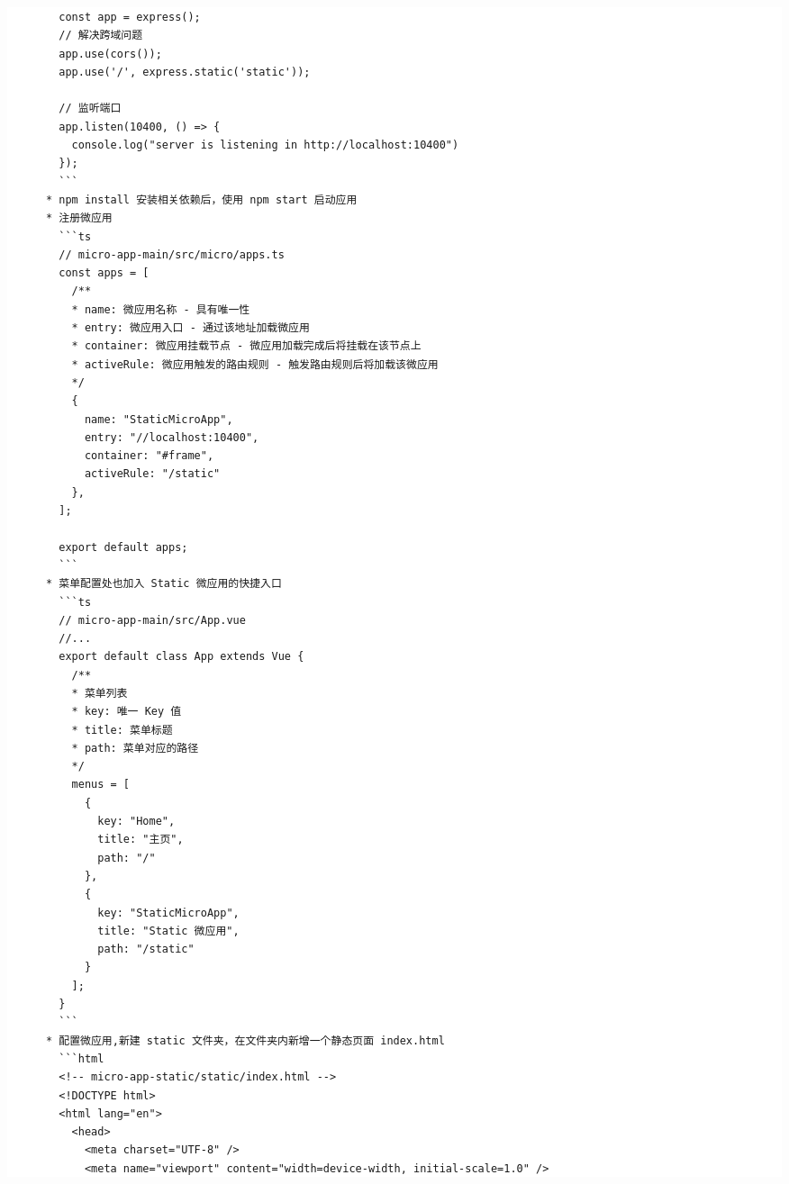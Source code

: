             const app = express();
            // 解决跨域问题
            app.use(cors());
            app.use('/', express.static('static'));

            // 监听端口
            app.listen(10400, () => {
              console.log("server is listening in http://localhost:10400")
            });
            ```
          * npm install 安装相关依赖后，使用 npm start 启动应用
          * 注册微应用
            ```ts
            // micro-app-main/src/micro/apps.ts
            const apps = [
              /**
              * name: 微应用名称 - 具有唯一性
              * entry: 微应用入口 - 通过该地址加载微应用
              * container: 微应用挂载节点 - 微应用加载完成后将挂载在该节点上
              * activeRule: 微应用触发的路由规则 - 触发路由规则后将加载该微应用
              */
              {
                name: "StaticMicroApp",
                entry: "//localhost:10400",
                container: "#frame",
                activeRule: "/static"
              },
            ];

            export default apps;
            ```
          * 菜单配置处也加入 Static 微应用的快捷入口
            ```ts
            // micro-app-main/src/App.vue
            //...
            export default class App extends Vue {
              /**
              * 菜单列表
              * key: 唯一 Key 值
              * title: 菜单标题
              * path: 菜单对应的路径
              */
              menus = [
                {
                  key: "Home",
                  title: "主页",
                  path: "/"
                },
                {
                  key: "StaticMicroApp",
                  title: "Static 微应用",
                  path: "/static"
                }
              ];
            }
            ```
          * 配置微应用,新建 static 文件夹，在文件夹内新增一个静态页面 index.html
            ```html
            <!-- micro-app-static/static/index.html -->
            <!DOCTYPE html>
            <html lang="en">
              <head>
                <meta charset="UTF-8" />
                <meta name="viewport" content="width=device-width, initial-scale=1.0" />